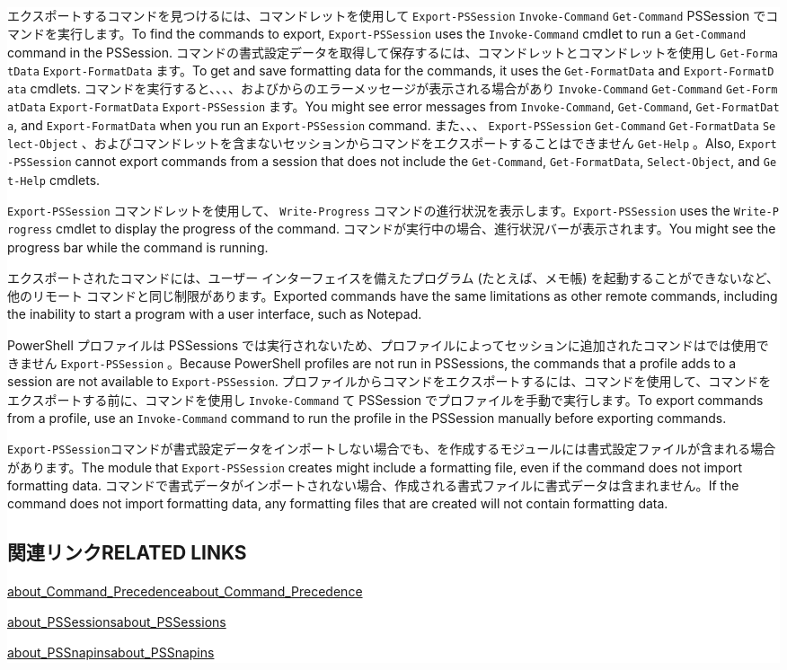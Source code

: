<span data-ttu-id="5eeb4-279">エクスポートするコマンドを見つけるには、コマンドレットを使用して `Export-PSSession` `Invoke-Command` `Get-Command` PSSession でコマンドを実行します。</span><span class="sxs-lookup"><span data-stu-id="5eeb4-279">To find the commands to export, `Export-PSSession` uses the `Invoke-Command` cmdlet to run a `Get-Command` command in the PSSession.</span></span> <span data-ttu-id="5eeb4-280">コマンドの書式設定データを取得して保存するには、コマンドレットとコマンドレットを使用し `Get-FormatData` `Export-FormatData` ます。</span><span class="sxs-lookup"><span data-stu-id="5eeb4-280">To get and save formatting data for the commands, it uses the `Get-FormatData` and `Export-FormatData` cmdlets.</span></span> <span data-ttu-id="5eeb4-281">コマンドを実行すると、、、、およびからのエラーメッセージが表示される場合があり `Invoke-Command` `Get-Command` `Get-FormatData` `Export-FormatData` `Export-PSSession` ます。</span><span class="sxs-lookup"><span data-stu-id="5eeb4-281">You might see error messages from `Invoke-Command`, `Get-Command`, `Get-FormatData`, and `Export-FormatData` when you run an `Export-PSSession` command.</span></span> <span data-ttu-id="5eeb4-282">また、、、 `Export-PSSession` `Get-Command` `Get-FormatData` `Select-Object` 、およびコマンドレットを含まないセッションからコマンドをエクスポートすることはできません `Get-Help` 。</span><span class="sxs-lookup"><span data-stu-id="5eeb4-282">Also, `Export-PSSession` cannot export commands from a session that does not include the `Get-Command`, `Get-FormatData`, `Select-Object`, and `Get-Help` cmdlets.</span></span>

<span data-ttu-id="5eeb4-283">`Export-PSSession` コマンドレットを使用して、 `Write-Progress` コマンドの進行状況を表示します。</span><span class="sxs-lookup"><span data-stu-id="5eeb4-283">`Export-PSSession` uses the `Write-Progress` cmdlet to display the progress of the command.</span></span> <span data-ttu-id="5eeb4-284">コマンドが実行中の場合、進行状況バーが表示されます。</span><span class="sxs-lookup"><span data-stu-id="5eeb4-284">You might see the progress bar while the command is running.</span></span>

<span data-ttu-id="5eeb4-285">エクスポートされたコマンドには、ユーザー インターフェイスを備えたプログラム (たとえば、メモ帳) を起動することができないなど、他のリモート コマンドと同じ制限があります。</span><span class="sxs-lookup"><span data-stu-id="5eeb4-285">Exported commands have the same limitations as other remote commands, including the inability to start a program with a user interface, such as Notepad.</span></span>

<span data-ttu-id="5eeb4-286">PowerShell プロファイルは PSSessions では実行されないため、プロファイルによってセッションに追加されたコマンドはでは使用できません `Export-PSSession` 。</span><span class="sxs-lookup"><span data-stu-id="5eeb4-286">Because PowerShell profiles are not run in PSSessions, the commands that a profile adds to a session are not available to `Export-PSSession`.</span></span> <span data-ttu-id="5eeb4-287">プロファイルからコマンドをエクスポートするには、コマンドを使用して、コマンドをエクスポートする前に、コマンドを使用し `Invoke-Command` て PSSession でプロファイルを手動で実行します。</span><span class="sxs-lookup"><span data-stu-id="5eeb4-287">To export commands from a profile, use an `Invoke-Command` command to run the profile in the PSSession manually before exporting commands.</span></span>

<span data-ttu-id="5eeb4-288">`Export-PSSession`コマンドが書式設定データをインポートしない場合でも、を作成するモジュールには書式設定ファイルが含まれる場合があります。</span><span class="sxs-lookup"><span data-stu-id="5eeb4-288">The module that `Export-PSSession` creates might include a formatting file, even if the command does not import formatting data.</span></span> <span data-ttu-id="5eeb4-289">コマンドで書式データがインポートされない場合、作成される書式ファイルに書式データは含まれません。</span><span class="sxs-lookup"><span data-stu-id="5eeb4-289">If the command does not import formatting data, any formatting files that are created will not contain formatting data.</span></span>

## <span data-ttu-id="5eeb4-290">関連リンク</span><span class="sxs-lookup"><span data-stu-id="5eeb4-290">RELATED LINKS</span></span>

[<span data-ttu-id="5eeb4-291">about_Command_Precedence</span><span class="sxs-lookup"><span data-stu-id="5eeb4-291">about_Command_Precedence</span></span>](../Microsoft.PowerShell.Core/About/about_Command_Precedence.md)

[<span data-ttu-id="5eeb4-292">about_PSSessions</span><span class="sxs-lookup"><span data-stu-id="5eeb4-292">about_PSSessions</span></span>](../Microsoft.PowerShell.Core/About/about_PSSessions.md)

[<span data-ttu-id="5eeb4-293">about_PSSnapins</span><span class="sxs-lookup"><span data-stu-id="5eeb4-293">about_PSSnapins</span></span>](../Microsoft.PowerShell.Core/About/about_PSSnapins.md)
